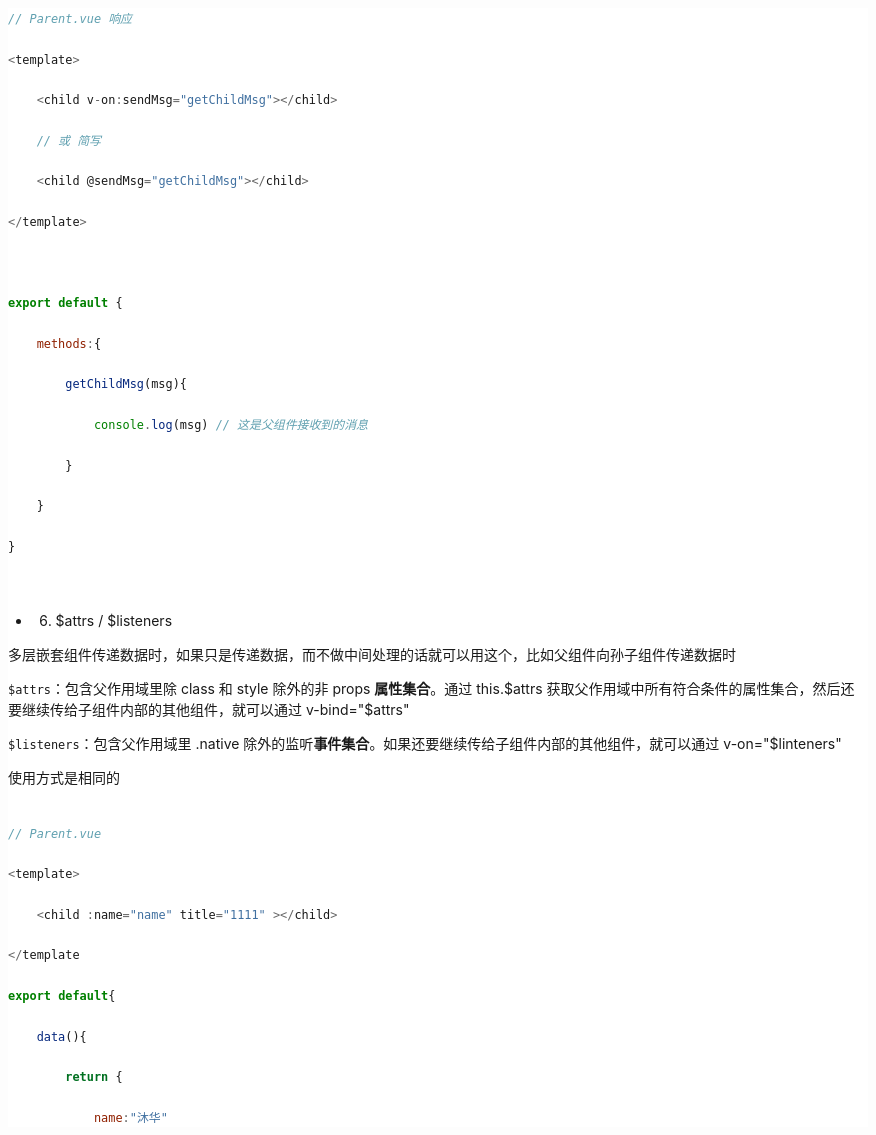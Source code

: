 ```js
// Parent.vue 响应

<template>

    <child v-on:sendMsg="getChildMsg"></child>

    // 或 简写

    <child @sendMsg="getChildMsg"></child>

</template>



export default {

    methods:{

        getChildMsg(msg){

            console.log(msg) // 这是父组件接收到的消息

        }

    }

}

 

```



* 6. $attrs / $listeners



多层嵌套组件传递数据时，如果只是传递数据，而不做中间处理的话就可以用这个，比如父组件向孙子组件传递数据时



`$attrs`：包含父作用域里除 class 和 style 除外的非 props **属性集合**。通过 this.$attrs 获取父作用域中所有符合条件的属性集合，然后还要继续传给子组件内部的其他组件，就可以通过 v-bind="$attrs"



`$listeners`：包含父作用域里 .native 除外的监听**事件集合**。如果还要继续传给子组件内部的其他组件，就可以通过 v-on="$linteners"



使用方式是相同的

```js

// Parent.vue

<template>

    <child :name="name" title="1111" ></child>

</template

export default{

    data(){

        return {

            name:"沐华"
```